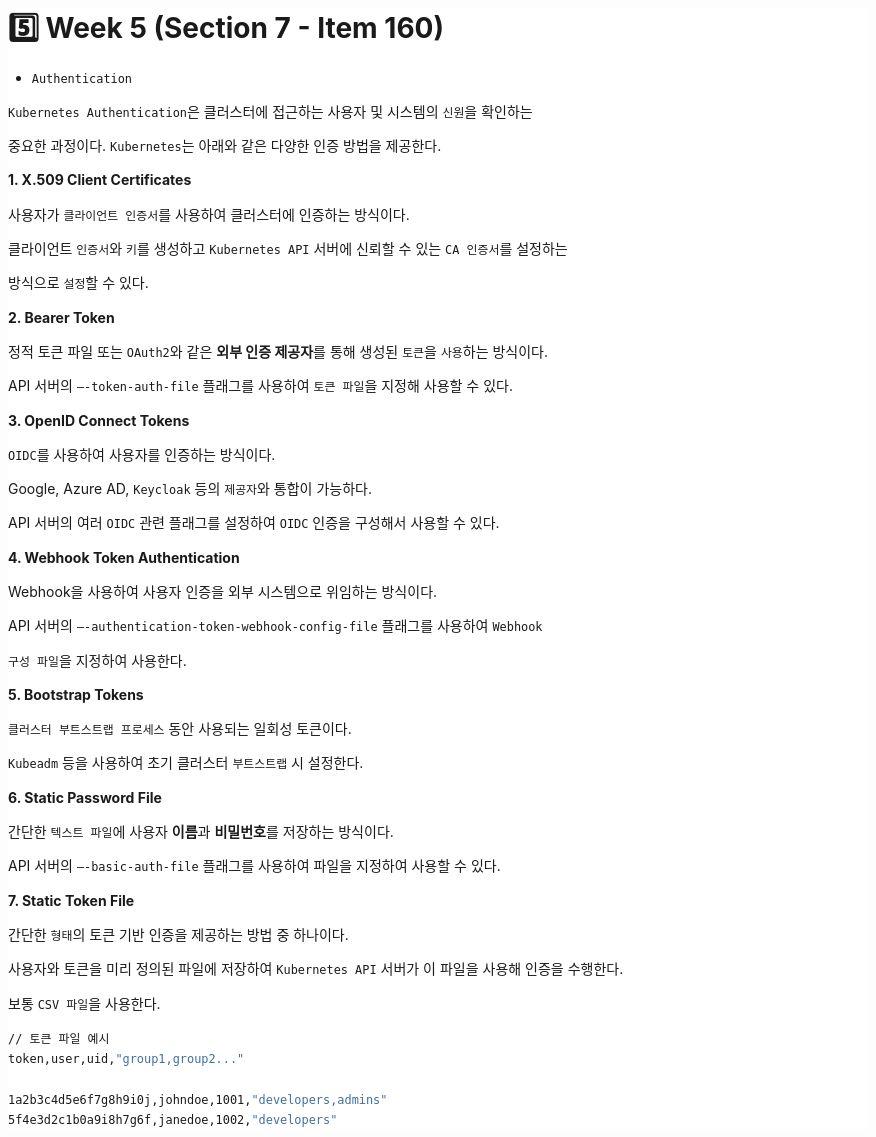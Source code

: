 # 5️⃣ Week 5 (Section 7 - Item 160)

- `Authentication`

`Kubernetes Authentication`은 클러스터에 접근하는 사용자 및 시스템의 `신원`을 확인하는 

중요한 과정이다. `Kubernetes`는 아래와 같은 다양한 인증 방법을 제공한다.

**1. X.509 Client Certificates**

사용자가 `클라이언트 인증서`를 사용하여 클러스터에 인증하는 방식이다.

클라이언트 `인증서`와 `키`를 생성하고 `Kubernetes API` 서버에 신뢰할 수 있는 `CA 인증서`를 설정하는

방식으로 `설정`할 수 있다.

**2. Bearer Token**

정적 토큰 파일 또는 `OAuth2`와 같은 **외부 인증 제공자**를 통해 생성된 `토큰`을 `사용`하는 방식이다.

API 서버의 `—-token-auth-file` 플래그를 사용하여 `토큰 파일`을 지정해 사용할 수 있다.

**3. OpenID Connect Tokens**

`OIDC`를 사용하여 사용자를 인증하는 방식이다.

Google, Azure AD, `Keycloak` 등의 `제공자`와 통합이 가능하다.

API 서버의 여러 `OIDC` 관련 플래그를 설정하여 `OIDC` 인증을 구성해서 사용할 수 있다.

**4. Webhook Token Authentication**

Webhook을 사용하여 사용자 인증을 외부 시스템으로 위임하는 방식이다.

API 서버의 `—-authentication-token-webhook-config-file`  플래그를 사용하여  `Webhook` 

`구성 파일`을 지정하여 사용한다.

**5. Bootstrap Tokens**

`클러스터 부트스트랩 프로세스` 동안 사용되는 일회성 토큰이다.

`Kubeadm` 등을 사용하여 초기 클러스터 `부트스트랩` 시 설정한다.

**6. Static Password File**

간단한 `텍스트 파일`에 사용자 **이름**과 **비밀번호**를 저장하는 방식이다.

API 서버의 `—-basic-auth-file` 플래그를 사용하여 파일을 지정하여 사용할 수 있다.

**7. Static Token File**

간단한 `형태`의 토큰 기반 인증을 제공하는 방법 중 하나이다.

사용자와 토큰을 미리 정의된 파일에 저장하여 `Kubernetes API` 서버가 이 파일을 사용해 인증을 수행한다. 

보통 `CSV 파일`을 사용한다.

```bash
// 토큰 파일 예시
token,user,uid,"group1,group2..."

1a2b3c4d5e6f7g8h9i0j,johndoe,1001,"developers,admins"
5f4e3d2c1b0a9i8h7g6f,janedoe,1002,"developers"
```
